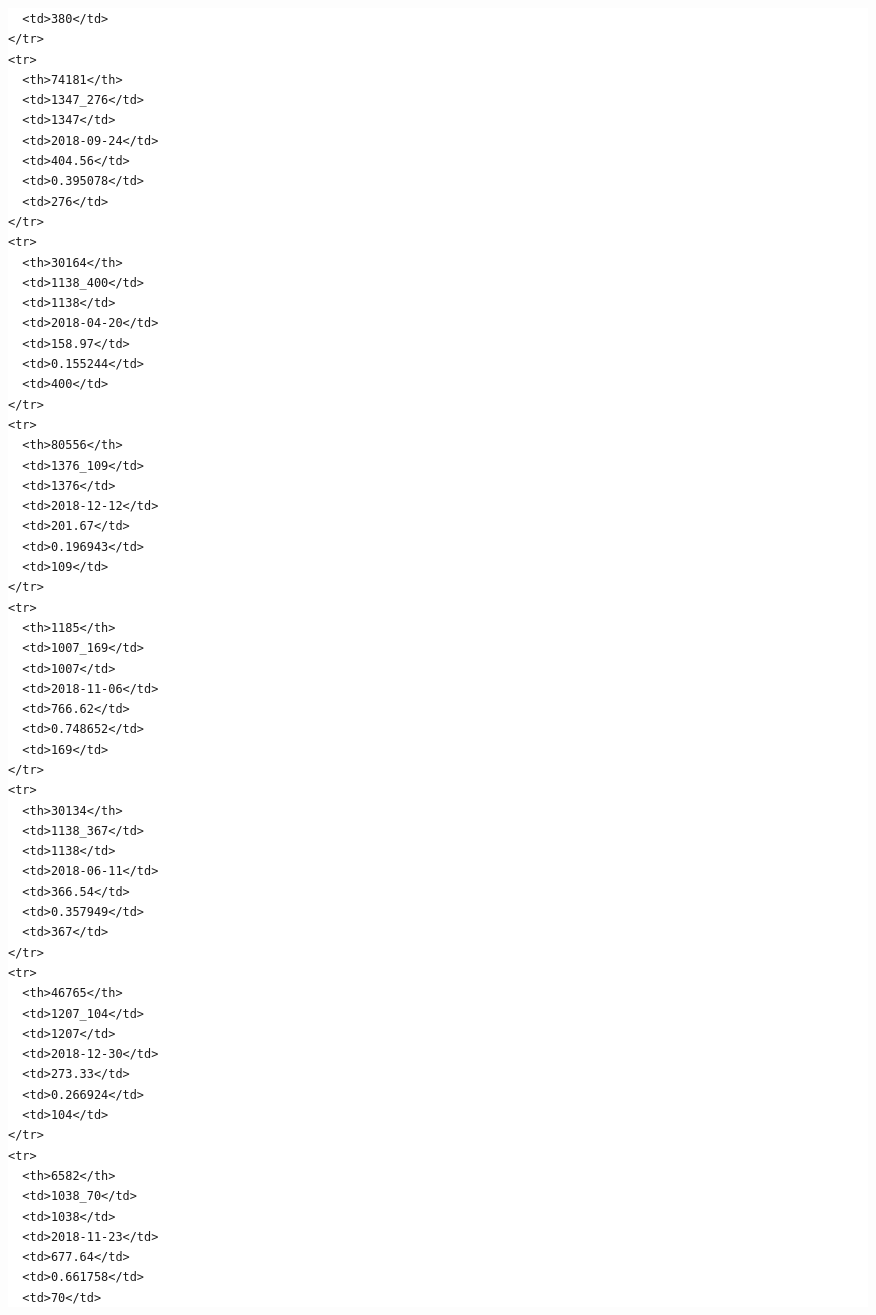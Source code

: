       <td>380</td>
    </tr>
    <tr>
      <th>74181</th>
      <td>1347_276</td>
      <td>1347</td>
      <td>2018-09-24</td>
      <td>404.56</td>
      <td>0.395078</td>
      <td>276</td>
    </tr>
    <tr>
      <th>30164</th>
      <td>1138_400</td>
      <td>1138</td>
      <td>2018-04-20</td>
      <td>158.97</td>
      <td>0.155244</td>
      <td>400</td>
    </tr>
    <tr>
      <th>80556</th>
      <td>1376_109</td>
      <td>1376</td>
      <td>2018-12-12</td>
      <td>201.67</td>
      <td>0.196943</td>
      <td>109</td>
    </tr>
    <tr>
      <th>1185</th>
      <td>1007_169</td>
      <td>1007</td>
      <td>2018-11-06</td>
      <td>766.62</td>
      <td>0.748652</td>
      <td>169</td>
    </tr>
    <tr>
      <th>30134</th>
      <td>1138_367</td>
      <td>1138</td>
      <td>2018-06-11</td>
      <td>366.54</td>
      <td>0.357949</td>
      <td>367</td>
    </tr>
    <tr>
      <th>46765</th>
      <td>1207_104</td>
      <td>1207</td>
      <td>2018-12-30</td>
      <td>273.33</td>
      <td>0.266924</td>
      <td>104</td>
    </tr>
    <tr>
      <th>6582</th>
      <td>1038_70</td>
      <td>1038</td>
      <td>2018-11-23</td>
      <td>677.64</td>
      <td>0.661758</td>
      <td>70</td>